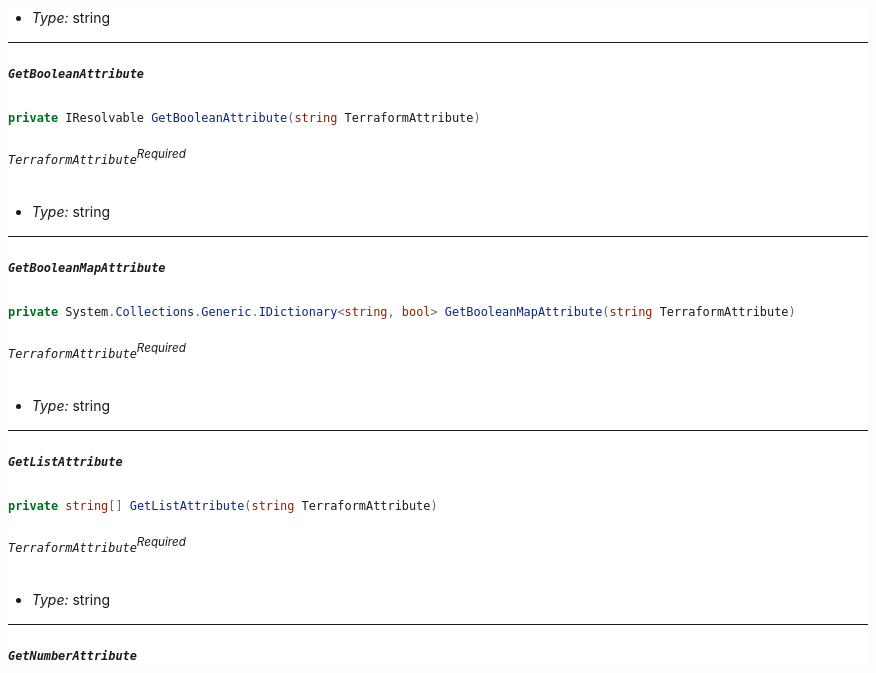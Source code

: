 - *Type:* string

---

##### `GetBooleanAttribute` <a name="GetBooleanAttribute" id="@cdktf/provider-snowflake.sessionParameter.SessionParameter.getBooleanAttribute"></a>

```csharp
private IResolvable GetBooleanAttribute(string TerraformAttribute)
```

###### `TerraformAttribute`<sup>Required</sup> <a name="TerraformAttribute" id="@cdktf/provider-snowflake.sessionParameter.SessionParameter.getBooleanAttribute.parameter.terraformAttribute"></a>

- *Type:* string

---

##### `GetBooleanMapAttribute` <a name="GetBooleanMapAttribute" id="@cdktf/provider-snowflake.sessionParameter.SessionParameter.getBooleanMapAttribute"></a>

```csharp
private System.Collections.Generic.IDictionary<string, bool> GetBooleanMapAttribute(string TerraformAttribute)
```

###### `TerraformAttribute`<sup>Required</sup> <a name="TerraformAttribute" id="@cdktf/provider-snowflake.sessionParameter.SessionParameter.getBooleanMapAttribute.parameter.terraformAttribute"></a>

- *Type:* string

---

##### `GetListAttribute` <a name="GetListAttribute" id="@cdktf/provider-snowflake.sessionParameter.SessionParameter.getListAttribute"></a>

```csharp
private string[] GetListAttribute(string TerraformAttribute)
```

###### `TerraformAttribute`<sup>Required</sup> <a name="TerraformAttribute" id="@cdktf/provider-snowflake.sessionParameter.SessionParameter.getListAttribute.parameter.terraformAttribute"></a>

- *Type:* string

---

##### `GetNumberAttribute` <a name="GetNumberAttribute" id="@cdktf/provider-snowflake.sessionParameter.SessionParameter.getNumberAttribute"></a>
